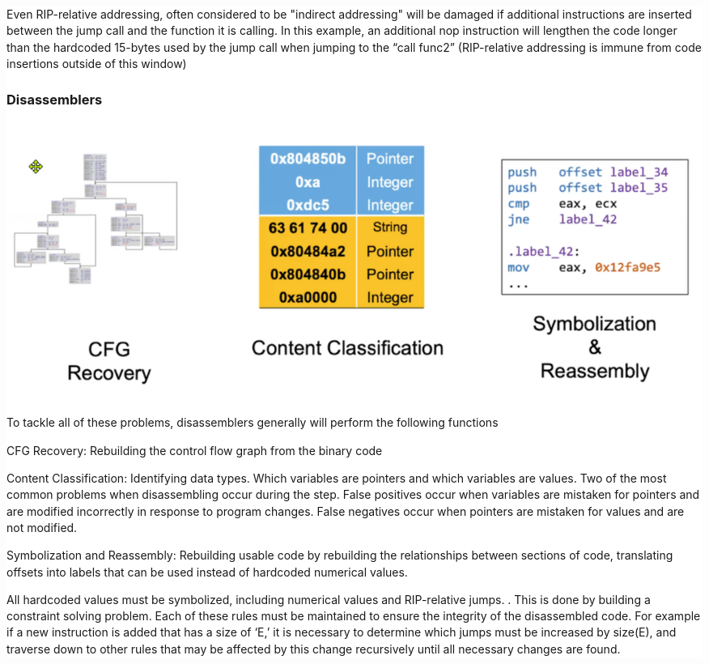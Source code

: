 Even RIP-relative addressing, often considered to be "indirect addressing" will be damaged if additional instructions are inserted between the jump call and the function it is calling.  In this example, an additional nop instruction will lengthen the code longer than the hardcoded 15-bytes used by the jump call when jumping to the “call func2” (RIP-relative addressing is immune from code insertions outside of this window)


### Disassemblers
![](/assets/img/2020-09-30-datalog-disassembly/img_3.png)

To tackle all of these problems, disassemblers generally will perform the following functions

CFG Recovery:  Rebuilding the control flow graph from the binary code

Content Classification: Identifying data types.  Which variables are pointers and which variables are values.  Two of the most common problems when disassembling occur during the step. False positives occur when variables are mistaken for pointers and are modified incorrectly in response to program changes.  False negatives occur when pointers are mistaken for values and are not modified.

Symbolization and Reassembly: Rebuilding usable code by rebuilding the relationships between sections of code, translating offsets into labels that can be used instead of hardcoded numerical values.

All hardcoded values must be symbolized, including numerical values and RIP-relative jumps.  . This is done by building a constraint solving problem. Each of these rules must be maintained to ensure the integrity of the disassembled code. For example if a new instruction is added that has a size of ‘E,’ it is necessary to determine which jumps must be increased by size(E), and traverse down to other rules that may be affected by this change recursively until all necessary changes are found.